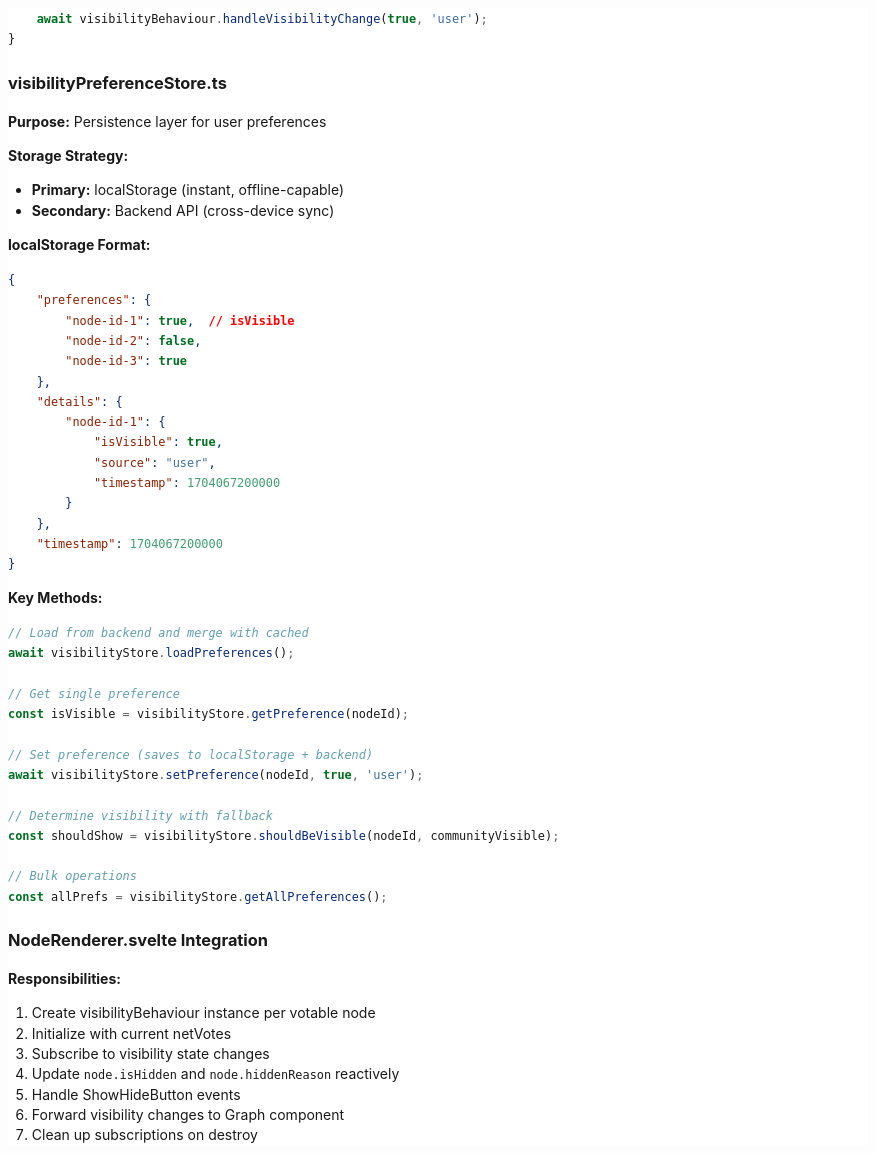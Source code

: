 ```typescript
    await visibilityBehaviour.handleVisibilityChange(true, 'user');
}
```

### visibilityPreferenceStore.ts

**Purpose:** Persistence layer for user preferences

**Storage Strategy:**
- **Primary:** localStorage (instant, offline-capable)
- **Secondary:** Backend API (cross-device sync)

**localStorage Format:**

```json
{
    "preferences": {
        "node-id-1": true,  // isVisible
        "node-id-2": false,
        "node-id-3": true
    },
    "details": {
        "node-id-1": {
            "isVisible": true,
            "source": "user",
            "timestamp": 1704067200000
        }
    },
    "timestamp": 1704067200000
}
```

**Key Methods:**

```typescript
// Load from backend and merge with cached
await visibilityStore.loadPreferences();

// Get single preference
const isVisible = visibilityStore.getPreference(nodeId);

// Set preference (saves to localStorage + backend)
await visibilityStore.setPreference(nodeId, true, 'user');

// Determine visibility with fallback
const shouldShow = visibilityStore.shouldBeVisible(nodeId, communityVisible);

// Bulk operations
const allPrefs = visibilityStore.getAllPreferences();
```

### NodeRenderer.svelte Integration

**Responsibilities:**
1. Create visibilityBehaviour instance per votable node
2. Initialize with current netVotes
3. Subscribe to visibility state changes
4. Update `node.isHidden` and `node.hiddenReason` reactively
5. Handle ShowHideButton events
6. Forward visibility changes to Graph component
7. Clean up subscriptions on destroy
